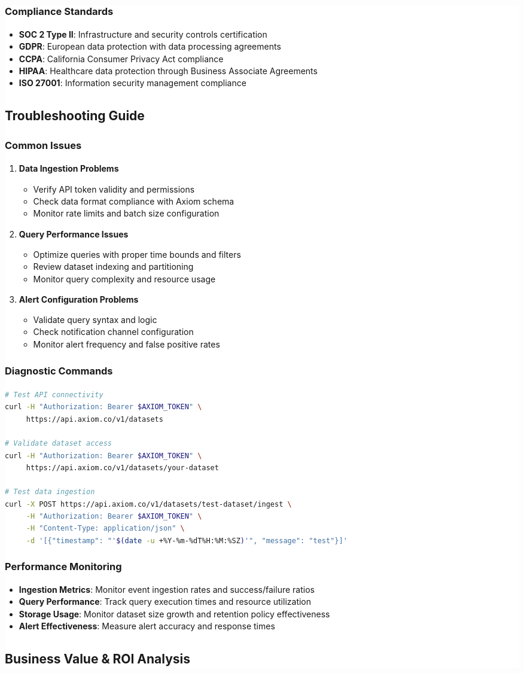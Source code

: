 ### Compliance Standards
- **SOC 2 Type II**: Infrastructure and security controls certification
- **GDPR**: European data protection with data processing agreements
- **CCPA**: California Consumer Privacy Act compliance
- **HIPAA**: Healthcare data protection through Business Associate Agreements
- **ISO 27001**: Information security management compliance

## Troubleshooting Guide

### Common Issues
1. **Data Ingestion Problems**
   - Verify API token validity and permissions
   - Check data format compliance with Axiom schema
   - Monitor rate limits and batch size configuration

2. **Query Performance Issues**
   - Optimize queries with proper time bounds and filters
   - Review dataset indexing and partitioning
   - Monitor query complexity and resource usage

3. **Alert Configuration Problems**
   - Validate query syntax and logic
   - Check notification channel configuration
   - Monitor alert frequency and false positive rates

### Diagnostic Commands
```bash
# Test API connectivity
curl -H "Authorization: Bearer $AXIOM_TOKEN" \
     https://api.axiom.co/v1/datasets

# Validate dataset access
curl -H "Authorization: Bearer $AXIOM_TOKEN" \
     https://api.axiom.co/v1/datasets/your-dataset

# Test data ingestion
curl -X POST https://api.axiom.co/v1/datasets/test-dataset/ingest \
     -H "Authorization: Bearer $AXIOM_TOKEN" \
     -H "Content-Type: application/json" \
     -d '[{"timestamp": "'$(date -u +%Y-%m-%dT%H:%M:%SZ)'", "message": "test"}]'
```

### Performance Monitoring
- **Ingestion Metrics**: Monitor event ingestion rates and success/failure ratios
- **Query Performance**: Track query execution times and resource utilization
- **Storage Usage**: Monitor dataset size growth and retention policy effectiveness
- **Alert Effectiveness**: Measure alert accuracy and response times

## Business Value & ROI Analysis
